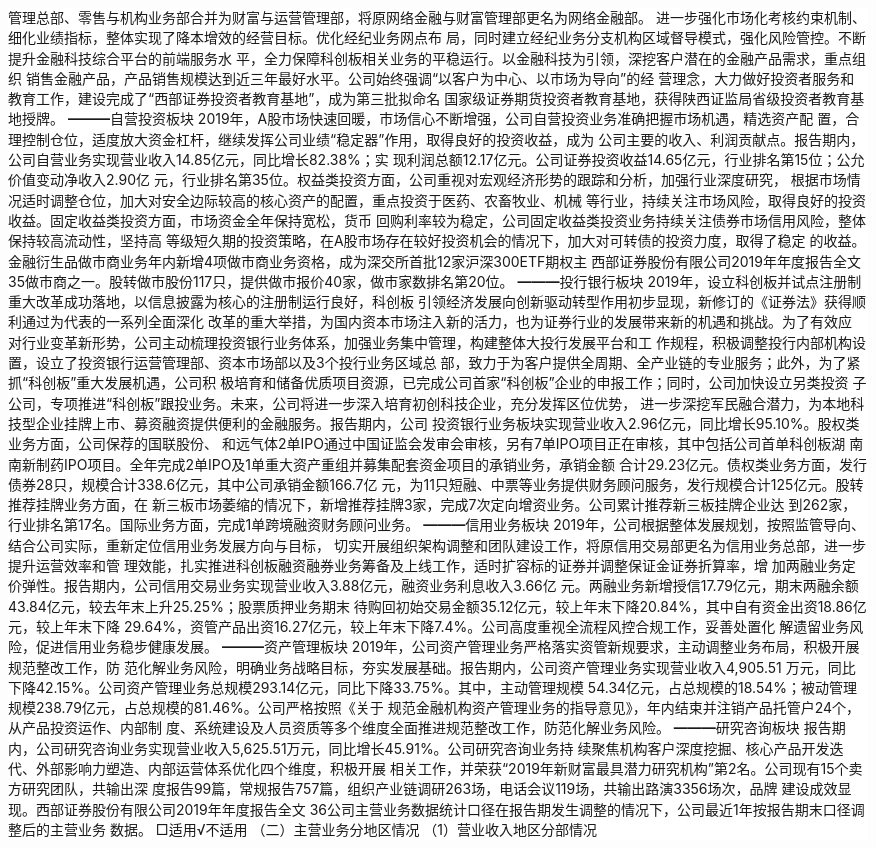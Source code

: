 管理总部、零售与机构业务部合并为财富与运营管理部，将原网络金融与财富管理部更名为网络金融部。
进一步强化市场化考核约束机制、细化业绩指标，整体实现了降本增效的经营目标。优化经纪业务网点布
局，同时建立经纪业务分支机构区域督导模式，强化风险管控。不断提升金融科技综合平台的前端服务水
平，全力保障科创板相关业务的平稳运行。以金融科技为引领，深挖客户潜在的金融产品需求，重点组织
销售金融产品，产品销售规模达到近三年最好水平。公司始终强调“以客户为中心、以市场为导向”的经
营理念，大力做好投资者服务和教育工作，建设完成了“西部证券投资者教育基地”，成为第三批拟命名
国家级证券期货投资者教育基地，获得陕西证监局省级投资者教育基地授牌。
━━━自营投资板块
2019年，A股市场快速回暖，市场信心不断增强，公司自营投资业务准确把握市场机遇，精选资产配
置，合理控制仓位，适度放大资金杠杆，继续发挥公司业绩“稳定器”作用，取得良好的投资收益，成为
公司主要的收入、利润贡献点。报告期内，公司自营业务实现营业收入14.85亿元，同比增长82.38%；实
现利润总额12.17亿元。公司证券投资收益14.65亿元，行业排名第15位；公允价值变动净收入2.90亿
元，行业排名第35位。权益类投资方面，公司重视对宏观经济形势的跟踪和分析，加强行业深度研究，
根据市场情况适时调整仓位，加大对安全边际较高的核心资产的配置，重点投资于医药、农畜牧业、机械
等行业，持续关注市场风险，取得良好的投资收益。固定收益类投资方面，市场资金全年保持宽松，货币
回购利率较为稳定，公司固定收益类投资业务持续关注债券市场信用风险，整体保持较高流动性，坚持高
等级短久期的投资策略，在A股市场存在较好投资机会的情况下，加大对可转债的投资力度，取得了稳定
的收益。金融衍生品做市商业务年内新增4项做市商业务资格，成为深交所首批12家沪深300ETF期权主
西部证券股份有限公司2019年年度报告全文
35做市商之一。股转做市股份117只，提供做市报价40家，做市家数排名第20位。
━━━投行银行板块
2019年，设立科创板并试点注册制重大改革成功落地，以信息披露为核心的注册制运行良好，科创板
引领经济发展向创新驱动转型作用初步显现，新修订的《证券法》获得顺利通过为代表的一系列全面深化
改革的重大举措，为国内资本市场注入新的活力，也为证券行业的发展带来新的机遇和挑战。为了有效应
对行业变革新形势，公司主动梳理投资银行业务体系，加强业务集中管理，构建整体大投行发展平台和工
作规程，积极调整投行内部机构设置，设立了投资银行运营管理部、资本市场部以及3个投行业务区域总
部，致力于为客户提供全周期、全产业链的专业服务；此外，为了紧抓“科创板”重大发展机遇，公司积
极培育和储备优质项目资源，已完成公司首家“科创板”企业的申报工作；同时，公司加快设立另类投资
子公司，专项推进“科创板”跟投业务。未来，公司将进一步深入培育初创科技企业，充分发挥区位优势，
进一步深挖军民融合潜力，为本地科技型企业挂牌上市、募资融资提供便利的金融服务。报告期内，公司
投资银行业务板块实现营业收入2.96亿元，同比增长95.10%。股权类业务方面，公司保荐的国联股份、
和远气体2单IPO通过中国证监会发审会审核，另有7单IPO项目正在审核，其中包括公司首单科创板湖
南南新制药IPO项目。全年完成2单IPO及1单重大资产重组并募集配套资金项目的承销业务，承销金额
合计29.23亿元。债权类业务方面，发行债券28只，规模合计338.6亿元，其中公司承销金额166.7亿
元，为11只短融、中票等业务提供财务顾问服务，发行规模合计125亿元。股转推荐挂牌业务方面，在
新三板市场萎缩的情况下，新增推荐挂牌3家，完成7次定向增资业务。公司累计推荐新三板挂牌企业达
到262家，行业排名第17名。国际业务方面，完成1单跨境融资财务顾问业务。
━━━信用业务板块
2019年，公司根据整体发展规划，按照监管导向、结合公司实际，重新定位信用业务发展方向与目标，
切实开展组织架构调整和团队建设工作，将原信用交易部更名为信用业务总部，进一步提升运营效率和管
理效能，扎实推进科创板融资融券业务筹备及上线工作，适时扩容标的证券并调整保证金证券折算率，增
加两融业务定价弹性。报告期内，公司信用交易业务实现营业收入3.88亿元，融资业务利息收入3.66亿
元。两融业务新增授信17.79亿元，期末两融余额43.84亿元，较去年末上升25.25%；股票质押业务期末
待购回初始交易金额35.12亿元，较上年末下降20.84%，其中自有资金出资18.86亿元，较上年末下降
29.64%，资管产品出资16.27亿元，较上年末下降7.4%。公司高度重视全流程风控合规工作，妥善处置化
解遗留业务风险，促进信用业务稳步健康发展。
━━━资产管理板块
2019年，公司资产管理业务严格落实资管新规要求，主动调整业务布局，积极开展规范整改工作，防
范化解业务风险，明确业务战略目标，夯实发展基础。报告期内，公司资产管理业务实现营业收入4,905.51
万元，同比下降42.15%。公司资产管理业务总规模293.14亿元，同比下降33.75%。其中，主动管理规模
54.34亿元，占总规模的18.54%；被动管理规模238.79亿元，占总规模的81.46%。公司严格按照《关于
规范金融机构资产管理业务的指导意见》，年内结束并注销产品托管户24个，从产品投资运作、内部制
度、系统建设及人员资质等多个维度全面推进规范整改工作，防范化解业务风险。
━━━研究咨询板块
报告期内，公司研究咨询业务实现营业收入5,625.51万元，同比增长45.91%。公司研究咨询业务持
续聚焦机构客户深度挖掘、核心产品开发迭代、外部影响力塑造、内部运营体系优化四个维度，积极开展
相关工作，并荣获“2019年新财富最具潜力研究机构”第2名。公司现有15个卖方研究团队，共输出深
度报告99篇，常规报告757篇，组织产业链调研263场，电话会议119场，共输出路演3356场次，品牌
建设成效显现。西部证券股份有限公司2019年年度报告全文
36公司主营业务数据统计口径在报告期发生调整的情况下，公司最近1年按报告期末口径调整后的主营业务
数据。
□适用√不适用
（二）主营业务分地区情况
（1）营业收入地区分部情况